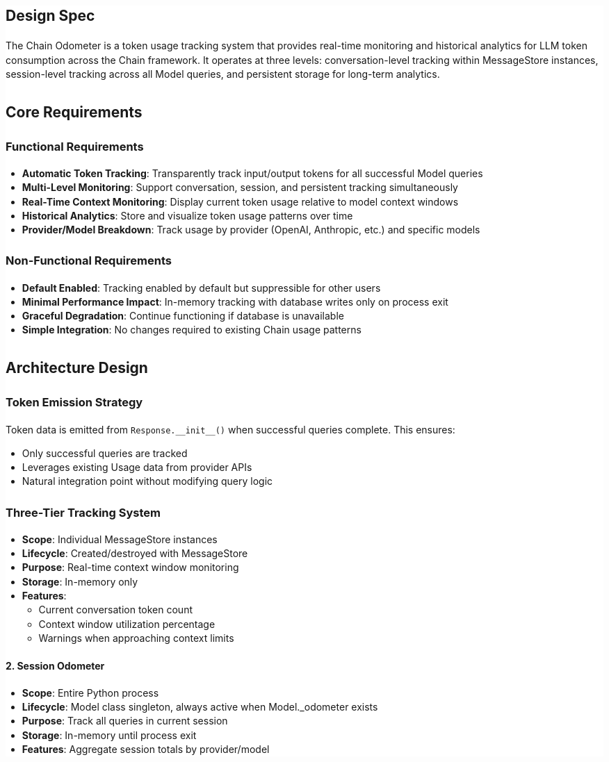 ## Design Spec

The Chain Odometer is a token usage tracking system that provides real-time monitoring and historical analytics for LLM token consumption across the Chain framework. It operates at three levels: conversation-level tracking within MessageStore instances, session-level tracking across all Model queries, and persistent storage for long-term analytics.
## Core Requirements

### Functional Requirements

- **Automatic Token Tracking**: Transparently track input/output tokens for all successful Model queries
- **Multi-Level Monitoring**: Support conversation, session, and persistent tracking simultaneously
- **Real-Time Context Monitoring**: Display current token usage relative to model context windows
- **Historical Analytics**: Store and visualize token usage patterns over time
- **Provider/Model Breakdown**: Track usage by provider (OpenAI, Anthropic, etc.) and specific models
### Non-Functional Requirements

- **Default Enabled**: Tracking enabled by default but suppressible for other users
- **Minimal Performance Impact**: In-memory tracking with database writes only on process exit
- **Graceful Degradation**: Continue functioning if database is unavailable
- **Simple Integration**: No changes required to existing Chain usage patterns

## Architecture Design

### Token Emission Strategy

Token data is emitted from `Response.__init__()` when successful queries complete. This ensures:

- Only successful queries are tracked
- Leverages existing Usage data from provider APIs
- Natural integration point without modifying query logic

### Three-Tier Tracking System

- **Scope**: Individual MessageStore instances
- **Lifecycle**: Created/destroyed with MessageStore
- **Purpose**: Real-time context window monitoring
- **Storage**: In-memory only
- **Features**:
    - Current conversation token count
    - Context window utilization percentage
    - Warnings when approaching context limits

#### 2. Session Odometer

- **Scope**: Entire Python process
- **Lifecycle**: Model class singleton, always active when Model._odometer exists
- **Purpose**: Track all queries in current session
- **Storage**: In-memory until process exit
- **Features**: Aggregate session totals by provider/model
